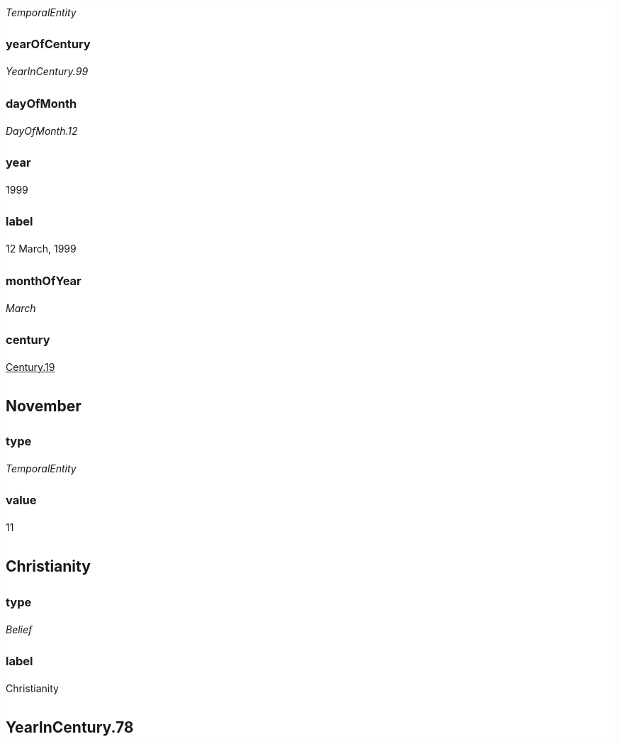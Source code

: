 *TemporalEntity*

### yearOfCentury


*YearInCentury.99*

### dayOfMonth


*DayOfMonth.12*

### year


1999

### label


12 March, 1999

### monthOfYear


*March*

### century


[Century.19](#Century.19)

## November

### type


*TemporalEntity*

### value


11

## Christianity

### type


*Belief*

### label


Christianity

## YearInCentury.78
